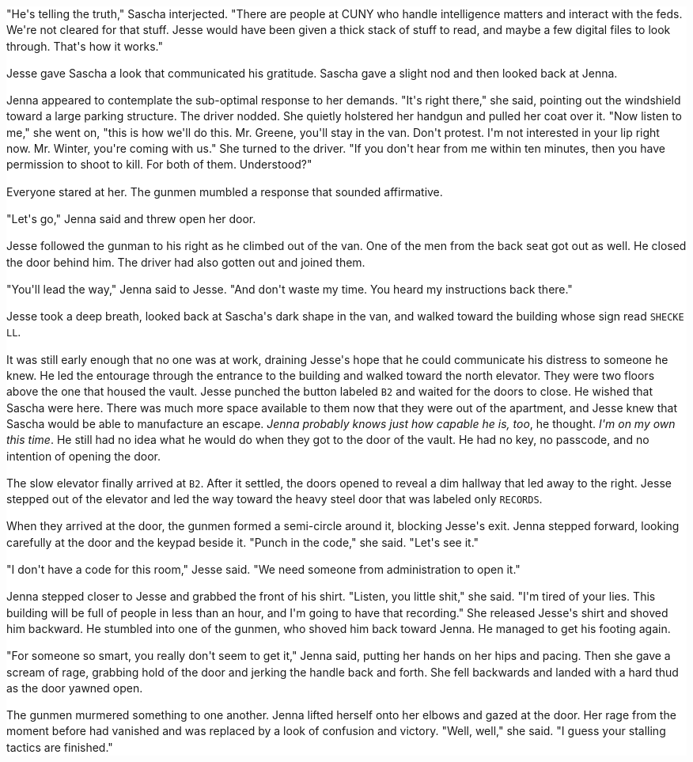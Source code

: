 "He's telling the truth," Sascha interjected. "There are people at CUNY who handle intelligence matters and interact with the feds. We're not cleared for that stuff. Jesse would have been given a thick stack of stuff to read, and maybe a few digital files to look through. That's how it works."

Jesse gave Sascha a look that communicated his gratitude. Sascha gave a slight nod and then looked back at Jenna.

Jenna appeared to contemplate the sub-optimal response to her demands. "It's right there," she said, pointing out the windshield toward a large parking structure. The driver nodded. She quietly holstered her handgun and pulled her coat over it. "Now listen to me," she went on, "this is how we'll do this. Mr. Greene, you'll stay in the van. Don't protest. I'm not interested in your lip right now. Mr. Winter, you're coming with us."  She turned to the driver. "If you don't hear from me within ten minutes, then you have permission to shoot to kill. For both of them. Understood?"

Everyone stared at her. The gunmen mumbled a response that sounded affirmative.

"Let's go," Jenna said and threw open her door.

Jesse followed the gunman to his right as he climbed out of the van. One of the men from the back seat got out as well. He closed the door behind him. The driver had also gotten out and joined them.

"You'll lead the way," Jenna said to Jesse. "And don't waste my time. You heard my instructions back there."

Jesse took a deep breath, looked back at Sascha's dark shape in the van, and walked toward the building whose sign read `SHECKELL`.

It was still early enough that no one was at work, draining Jesse's hope that he could communicate his distress to someone he knew. He led the entourage through the entrance to the building and walked toward the north elevator. They were two floors above the one that housed the vault. Jesse punched the button labeled `B2` and waited for the doors to close. He wished that Sascha were here. There was much more space available to them now that they were out of the apartment, and Jesse knew that Sascha would be able to manufacture an escape. _Jenna probably knows just how capable he is, too_, he thought. _I'm on my own this time_. He still had no idea what he would do when they got to the door of the vault. He had no key, no passcode, and no intention of opening the door.

The slow elevator finally arrived at `B2`. After it settled, the doors opened to reveal a dim hallway that led away to the right. Jesse stepped out of the elevator and led the way toward the heavy steel door that was labeled only `RECORDS`.

When they arrived at the door, the gunmen formed a semi-circle around it, blocking Jesse's exit. Jenna stepped forward, looking carefully at the door and the keypad beside it. "Punch in the code," she said. "Let's see it."

"I don't have a code for this room," Jesse said. "We need someone from administration to open it."

Jenna stepped closer to Jesse and grabbed the front of his shirt. "Listen, you little shit," she said. "I'm tired of your lies. This building will be full of people in less than an hour, and I'm going to have that recording."  She released Jesse's shirt and shoved him backward. He stumbled into one of the gunmen, who shoved him back toward Jenna. He managed to get his footing again.

"For someone so smart, you really don't seem to get it," Jenna said, putting her hands on her hips and pacing. Then she gave a scream of rage, grabbing hold of the door and jerking the handle back and forth. She fell backwards and landed with a hard thud as the door yawned open.

The gunmen murmered something to one another. Jenna lifted herself onto her elbows and gazed at the door. Her rage from the moment before had vanished and was replaced by a look of confusion and victory. "Well, well," she said. "I guess your stalling tactics are finished."
